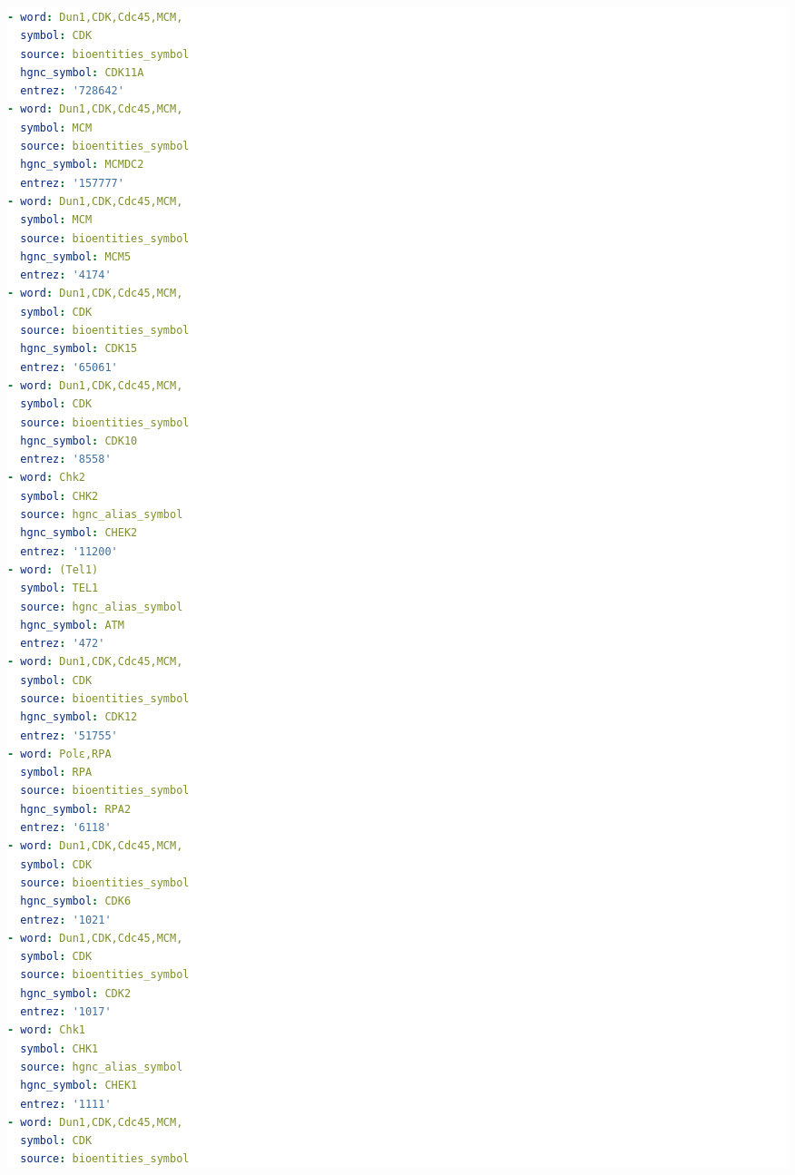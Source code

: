```yaml
- word: Dun1,CDK,Cdc45,MCM,
  symbol: CDK
  source: bioentities_symbol
  hgnc_symbol: CDK11A
  entrez: '728642'
- word: Dun1,CDK,Cdc45,MCM,
  symbol: MCM
  source: bioentities_symbol
  hgnc_symbol: MCMDC2
  entrez: '157777'
- word: Dun1,CDK,Cdc45,MCM,
  symbol: MCM
  source: bioentities_symbol
  hgnc_symbol: MCM5
  entrez: '4174'
- word: Dun1,CDK,Cdc45,MCM,
  symbol: CDK
  source: bioentities_symbol
  hgnc_symbol: CDK15
  entrez: '65061'
- word: Dun1,CDK,Cdc45,MCM,
  symbol: CDK
  source: bioentities_symbol
  hgnc_symbol: CDK10
  entrez: '8558'
- word: Chk2
  symbol: CHK2
  source: hgnc_alias_symbol
  hgnc_symbol: CHEK2
  entrez: '11200'
- word: (Tel1)
  symbol: TEL1
  source: hgnc_alias_symbol
  hgnc_symbol: ATM
  entrez: '472'
- word: Dun1,CDK,Cdc45,MCM,
  symbol: CDK
  source: bioentities_symbol
  hgnc_symbol: CDK12
  entrez: '51755'
- word: Polɛ,RPA
  symbol: RPA
  source: bioentities_symbol
  hgnc_symbol: RPA2
  entrez: '6118'
- word: Dun1,CDK,Cdc45,MCM,
  symbol: CDK
  source: bioentities_symbol
  hgnc_symbol: CDK6
  entrez: '1021'
- word: Dun1,CDK,Cdc45,MCM,
  symbol: CDK
  source: bioentities_symbol
  hgnc_symbol: CDK2
  entrez: '1017'
- word: Chk1
  symbol: CHK1
  source: hgnc_alias_symbol
  hgnc_symbol: CHEK1
  entrez: '1111'
- word: Dun1,CDK,Cdc45,MCM,
  symbol: CDK
  source: bioentities_symbol
```